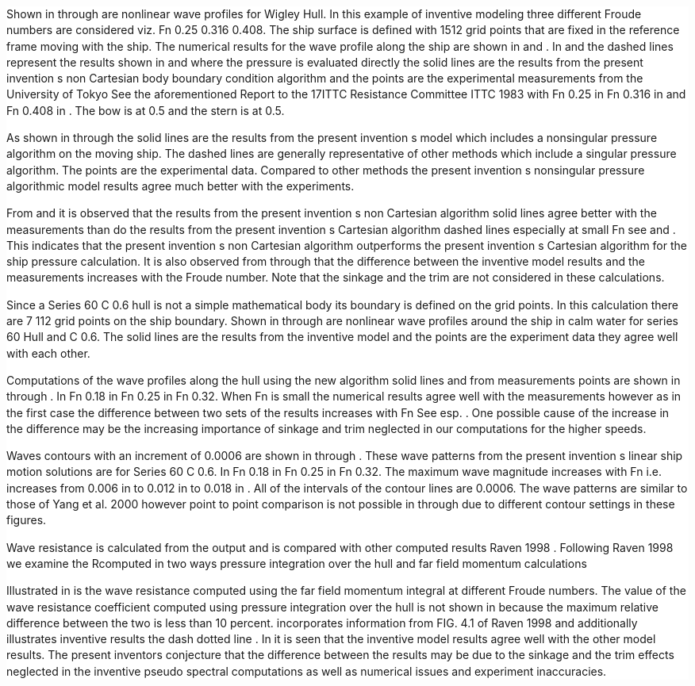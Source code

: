 Shown in through are nonlinear wave profiles for Wigley Hull. In this example of inventive modeling three different Froude numbers are considered viz. Fn 0.25 0.316 0.408. The ship surface is defined with 1512 grid points that are fixed in the reference frame moving with the ship. The numerical results for the wave profile along the ship are shown in and . In and the dashed lines represent the results shown in and where the pressure is evaluated directly the solid lines are the results from the present invention s non Cartesian body boundary condition algorithm and the points are the experimental measurements from the University of Tokyo See the aforementioned Report to the 17ITTC Resistance Committee ITTC 1983 with Fn 0.25 in Fn 0.316 in and Fn 0.408 in . The bow is at 0.5 and the stern is at 0.5.

As shown in through the solid lines are the results from the present invention s model which includes a nonsingular pressure algorithm on the moving ship. The dashed lines are generally representative of other methods which include a singular pressure algorithm. The points are the experimental data. Compared to other methods the present invention s nonsingular pressure algorithmic model results agree much better with the experiments.

From and it is observed that the results from the present invention s non Cartesian algorithm solid lines agree better with the measurements than do the results from the present invention s Cartesian algorithm dashed lines especially at small Fn see and . This indicates that the present invention s non Cartesian algorithm outperforms the present invention s Cartesian algorithm for the ship pressure calculation. It is also observed from through that the difference between the inventive model results and the measurements increases with the Froude number. Note that the sinkage and the trim are not considered in these calculations.

Since a Series 60 C 0.6 hull is not a simple mathematical body its boundary is defined on the grid points. In this calculation there are 7 112 grid points on the ship boundary. Shown in through are nonlinear wave profiles around the ship in calm water for series 60 Hull and C 0.6. The solid lines are the results from the inventive model and the points are the experiment data they agree well with each other.

Computations of the wave profiles along the hull using the new algorithm solid lines and from measurements points are shown in through . In Fn 0.18 in Fn 0.25 in Fn 0.32. When Fn is small the numerical results agree well with the measurements however as in the first case the difference between two sets of the results increases with Fn See esp. . One possible cause of the increase in the difference may be the increasing importance of sinkage and trim neglected in our computations for the higher speeds.

Waves contours with an increment of 0.0006 are shown in through . These wave patterns from the present invention s linear ship motion solutions are for Series 60 C 0.6. In Fn 0.18 in Fn 0.25 in Fn 0.32. The maximum wave magnitude increases with Fn i.e. increases from 0.006 in to 0.012 in to 0.018 in . All of the intervals of the contour lines are 0.0006. The wave patterns are similar to those of Yang et al. 2000 however point to point comparison is not possible in through due to different contour settings in these figures.

Wave resistance is calculated from the output and is compared with other computed results Raven 1998 . Following Raven 1998 we examine the Rcomputed in two ways pressure integration over the hull and far field momentum calculations 

Illustrated in is the wave resistance computed using the far field momentum integral at different Froude numbers. The value of the wave resistance coefficient computed using pressure integration over the hull is not shown in because the maximum relative difference between the two is less than 10 percent. incorporates information from FIG. 4.1 of Raven 1998 and additionally illustrates inventive results the dash dotted line . In it is seen that the inventive model results agree well with the other model results. The present inventors conjecture that the difference between the results may be due to the sinkage and the trim effects neglected in the inventive pseudo spectral computations as well as numerical issues and experiment inaccuracies.
